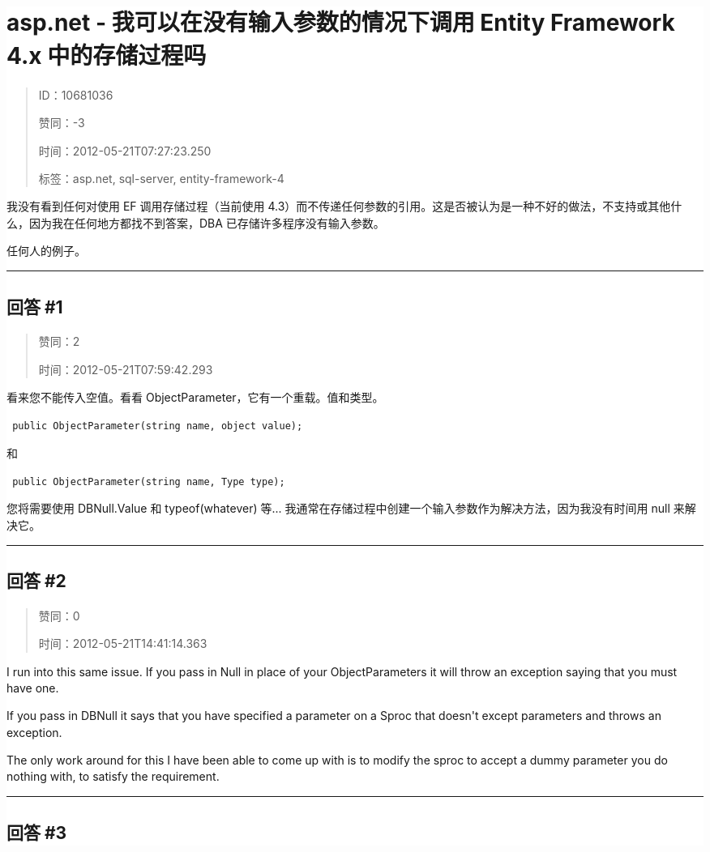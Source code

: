 # asp.net - 我可以在没有输入参数的情况下调用 Entity Framework 4.x 中的存储过程吗

> ID：10681036
> 
> 赞同：-3
> 
> 时间：2012-05-21T07:27:23.250
> 
> 标签：asp.net, sql-server, entity-framework-4

我没有看到任何对使用 EF 调用存储过程（当前使用 4.3）而不传递任何参数的引用。这是否被认为是一种不好的做法，不支持或其他什么，因为我在任何地方都找不到答案，DBA 已存储许多程序没有输入参数。

任何人的例子。

* * *

## 回答 #1

> 赞同：2
> 
> 时间：2012-05-21T07:59:42.293

看来您不能传入空值。看看 ObjectParameter，它有一个重载。值和类型。

```
 public ObjectParameter(string name, object value); 
```

和

```
 public ObjectParameter(string name, Type type); 
```

您将需要使用 DBNull.Value 和 typeof(whatever) 等...
我通常在存储过程中创建一个输入参数作为解决方法，因为我没有时间用 null 来解决它。

* * *

## 回答 #2

> 赞同：0
> 
> 时间：2012-05-21T14:41:14.363

I run into this same issue. If you pass in Null in place of your ObjectParameters it will throw an exception saying that you must have one.

If you pass in DBNull it says that you have specified a parameter on a Sproc that doesn't except parameters and throws an exception.

The only work around for this I have been able to come up with is to modify the sproc to accept a dummy parameter you do nothing with, to satisfy the requirement.

* * *

## 回答 #3
